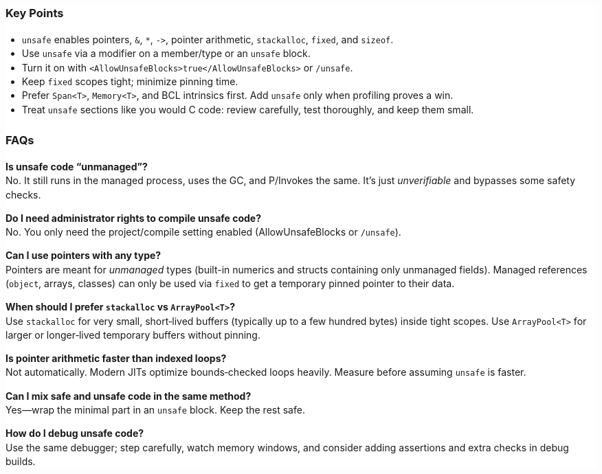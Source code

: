 ### Key Points

* `unsafe` enables pointers, `&`, `*`, `->`, pointer arithmetic, `stackalloc`, `fixed`, and `sizeof`.
* Use `unsafe` via a modifier on a member/type or an `unsafe` block.
* Turn it on with `<AllowUnsafeBlocks>true</AllowUnsafeBlocks>` or `/unsafe`.
* Keep `fixed` scopes tight; minimize pinning time.
* Prefer `Span<T>`, `Memory<T>`, and BCL intrinsics first. Add `unsafe` only when profiling proves a win.
* Treat `unsafe` sections like you would C code: review carefully, test thoroughly, and keep them small.

### FAQs

**Is unsafe code “unmanaged”?**\
No. It still runs in the managed process, uses the GC, and P/Invokes the same. It’s just _unverifiable_ and bypasses some safety checks.

**Do I need administrator rights to compile unsafe code?**\
No. You only need the project/compile setting enabled (AllowUnsafeBlocks or `/unsafe`).

**Can I use pointers with any type?**\
Pointers are meant for _unmanaged_ types (built-in numerics and structs containing only unmanaged fields). Managed references (`object`, arrays, classes) can only be used via `fixed` to get a temporary pinned pointer to their data.

**When should I prefer `stackalloc` vs `ArrayPool<T>`?**\
Use `stackalloc` for very small, short‑lived buffers (typically up to a few hundred bytes) inside tight scopes. Use `ArrayPool<T>` for larger or longer‑lived temporary buffers without pinning.

**Is pointer arithmetic faster than indexed loops?**\
Not automatically. Modern JITs optimize bounds‑checked loops heavily. Measure before assuming `unsafe` is faster.

**Can I mix safe and unsafe code in the same method?**\
Yes—wrap the minimal part in an `unsafe` block. Keep the rest safe.

**How do I debug unsafe code?**\
Use the same debugger; step carefully, watch memory windows, and consider adding assertions and extra checks in debug builds.
